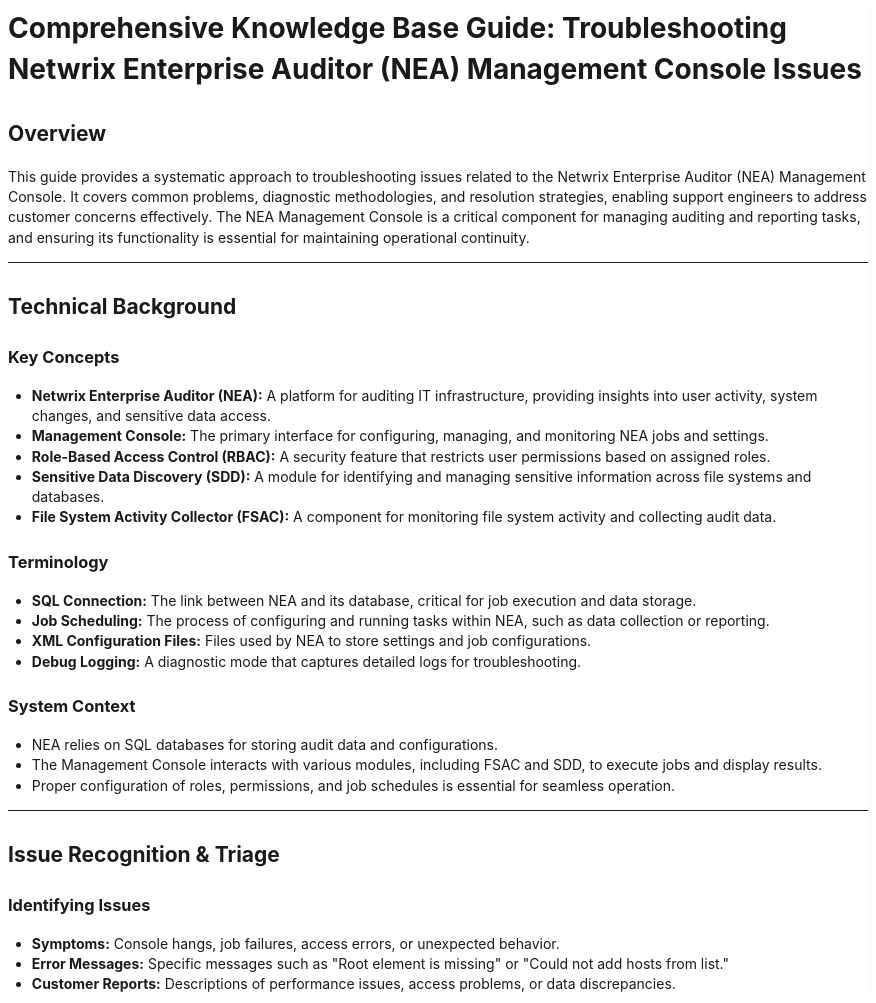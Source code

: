 # Comprehensive Knowledge Base Guide: Troubleshooting Netwrix Enterprise Auditor (NEA) Management Console Issues

## Overview

This guide provides a systematic approach to troubleshooting issues related to the Netwrix Enterprise Auditor (NEA) Management Console. It covers common problems, diagnostic methodologies, and resolution strategies, enabling support engineers to address customer concerns effectively. The NEA Management Console is a critical component for managing auditing and reporting tasks, and ensuring its functionality is essential for maintaining operational continuity.

---

## Technical Background

### Key Concepts
- **Netwrix Enterprise Auditor (NEA):** A platform for auditing IT infrastructure, providing insights into user activity, system changes, and sensitive data access.
- **Management Console:** The primary interface for configuring, managing, and monitoring NEA jobs and settings.
- **Role-Based Access Control (RBAC):** A security feature that restricts user permissions based on assigned roles.
- **Sensitive Data Discovery (SDD):** A module for identifying and managing sensitive information across file systems and databases.
- **File System Activity Collector (FSAC):** A component for monitoring file system activity and collecting audit data.

### Terminology
- **SQL Connection:** The link between NEA and its database, critical for job execution and data storage.
- **Job Scheduling:** The process of configuring and running tasks within NEA, such as data collection or reporting.
- **XML Configuration Files:** Files used by NEA to store settings and job configurations.
- **Debug Logging:** A diagnostic mode that captures detailed logs for troubleshooting.

### System Context
- NEA relies on SQL databases for storing audit data and configurations.
- The Management Console interacts with various modules, including FSAC and SDD, to execute jobs and display results.
- Proper configuration of roles, permissions, and job schedules is essential for seamless operation.

---

## Issue Recognition & Triage

### Identifying Issues
- **Symptoms:** Console hangs, job failures, access errors, or unexpected behavior.
- **Error Messages:** Specific messages such as "Root element is missing" or "Could not add hosts from list."
- **Customer Reports:** Descriptions of performance issues, access problems, or data discrepancies.
